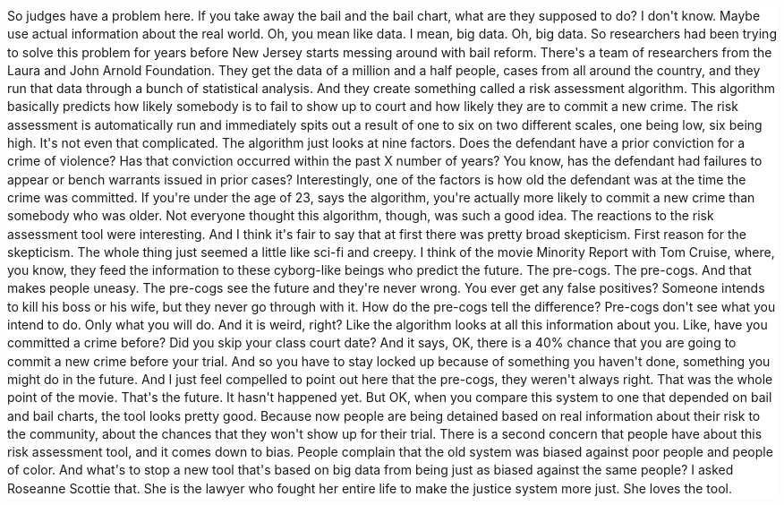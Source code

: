 So judges have a problem here.
If you take away the bail and the bail chart, what are they supposed to do?
I don't know.
Maybe use actual information about the real world.
Oh, you mean like data.
I mean, big data.
Oh, big data.
So researchers had been trying to solve this problem for years before New
Jersey starts messing around with bail reform.
There's a team of researchers from the Laura and John Arnold Foundation.
They get the data of a million and a half people, cases from all around
the country, and they run that data through a bunch of statistical analysis.
And they create something called a risk assessment algorithm.
This algorithm basically predicts how likely somebody is to fail to show up
to court and how likely they are to commit a new crime.
The risk assessment is automatically run and immediately spits out a result
of one to six on two different scales, one being low, six being high.
It's not even that complicated.
The algorithm just looks at nine factors.
Does the defendant have a prior conviction for a crime of violence?
Has that conviction occurred within the past X number of years?
You know, has the defendant had failures to appear or bench
warrants issued in prior cases?
Interestingly, one of the factors is how old the defendant was at
the time the crime was committed.
If you're under the age of 23, says the algorithm, you're actually more
likely to commit a new crime than somebody who was older.
Not everyone thought this algorithm, though, was such a good idea.
The reactions to the risk assessment tool were interesting.
And I think it's fair to say that at first there was pretty broad skepticism.
First reason for the skepticism.
The whole thing just seemed a little like sci-fi and creepy.
I think of the movie Minority Report with Tom Cruise, where, you know,
they feed the information to these cyborg-like beings who predict the future.
The pre-cogs.
The pre-cogs. And that makes people uneasy.
The pre-cogs see the future and they're never wrong.
You ever get any false positives?
Someone intends to kill his boss or his wife, but they never go through with it.
How do the pre-cogs tell the difference?
Pre-cogs don't see what you intend to do.
Only what you will do.
And it is weird, right?
Like the algorithm looks at all this information about you.
Like, have you committed a crime before?
Did you skip your class court date?
And it says, OK, there is a 40% chance that you are going to commit a new crime before your trial.
And so you have to stay locked up because of something you haven't done,
something you might do in the future.
And I just feel compelled to point out here that the pre-cogs, they weren't always right.
That was the whole point of the movie.
That's the future. It hasn't happened yet.
But OK, when you compare this system to one that depended on bail and bail charts,
the tool looks pretty good.
Because now people are being detained based on real information
about their risk to the community, about the chances that they won't show up for their trial.
There is a second concern that people have about this risk assessment tool,
and it comes down to bias.
People complain that the old system was biased against poor people and people of color.
And what's to stop a new tool that's based on big data from being just as biased against the same people?
I asked Roseanne Scottie that.
She is the lawyer who fought her entire life to make the justice system more just.
She loves the tool.